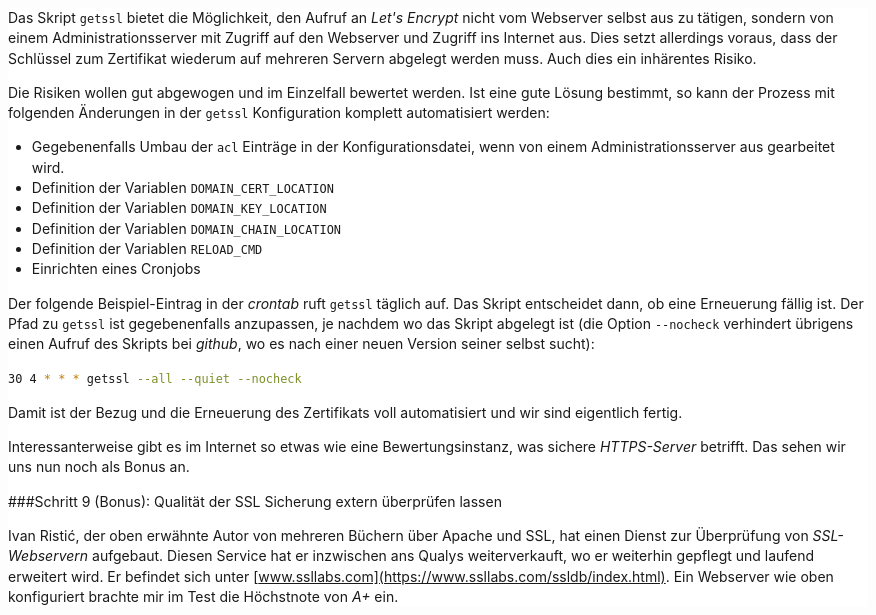 Das Skript `getssl` bietet die Möglichkeit, den Aufruf an _Let's Encrypt_ nicht vom Webserver selbst aus zu tätigen, sondern von einem Administrationsserver mit Zugriff auf den Webserver und Zugriff ins Internet aus. Dies setzt allerdings voraus, dass der Schlüssel zum Zertifikat wiederum auf mehreren Servern abgelegt werden muss. Auch dies ein inhärentes Risiko.

Die Risiken wollen gut abgewogen und im Einzelfall bewertet werden. Ist eine gute Lösung bestimmt, so kann der Prozess mit folgenden Änderungen in der `getssl` Konfiguration komplett automatisiert werden:

* Gegebenenfalls Umbau der `acl` Einträge in der Konfigurationsdatei, wenn von einem Administrationsserver aus gearbeitet wird.
* Definition der Variablen `DOMAIN_CERT_LOCATION`
* Definition der Variablen `DOMAIN_KEY_LOCATION`
* Definition der Variablen `DOMAIN_CHAIN_LOCATION`
* Definition der Variablen `RELOAD_CMD`
* Einrichten eines Cronjobs

Der folgende Beispiel-Eintrag in der _crontab_ ruft `getssl` täglich auf. Das Skript entscheidet dann, ob eine Erneuerung fällig ist. Der Pfad zu `getssl` ist gegebenenfalls anzupassen, je nachdem wo das Skript abgelegt ist (die Option `--nocheck` verhindert übrigens einen Aufruf des Skripts bei _github_, wo es nach einer neuen Version seiner selbst sucht):

```bash
30 4 * * * getssl --all --quiet --nocheck
```

Damit ist der Bezug und die Erneuerung des Zertifikats voll automatisiert und wir sind eigentlich fertig. 

Interessanterweise gibt es im Internet so etwas wie eine Bewertungsinstanz, was sichere _HTTPS-Server_ betrifft. Das sehen wir uns nun noch als Bonus an.

###Schritt 9 (Bonus): Qualität der SSL Sicherung extern überprüfen lassen

Ivan Ristić, der oben erwähnte Autor von mehreren Büchern über Apache und SSL, hat einen Dienst zur Überprüfung von _SSL-Webservern_ aufgebaut. Diesen Service hat er inzwischen ans Qualys weiterverkauft, wo er weiterhin gepflegt und laufend erweitert wird. Er befindet sich unter [www.ssllabs.com](https://www.ssllabs.com/ssldb/index.html). Ein Webserver wie oben konfiguriert brachte mir im Test die Höchstnote von _A+_ ein.
